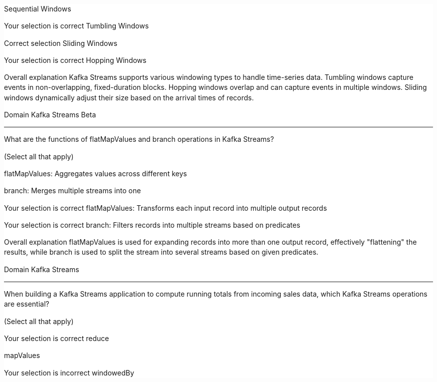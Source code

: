 Sequential Windows

Your selection is correct
Tumbling Windows

Correct selection
Sliding Windows

Your selection is correct
Hopping Windows

Overall explanation
Kafka Streams supports various windowing types to handle time-series data. Tumbling windows capture events in non-overlapping, fixed-duration blocks. Hopping windows overlap and can capture events in multiple windows. Sliding windows dynamically adjust their size based on the arrival times of records.

Domain
Kafka Streams
Beta

---

What are the functions of flatMapValues and branch operations in Kafka Streams?

(Select all that apply)

flatMapValues: Aggregates values across different keys

branch: Merges multiple streams into one

Your selection is correct
flatMapValues: Transforms each input record into multiple output records

Your selection is correct
branch: Filters records into multiple streams based on predicates

Overall explanation
flatMapValues is used for expanding records into more than one output record, effectively "flattening" the results, while branch is used to split the stream into several streams based on given predicates.

Domain
Kafka Streams

---

When building a Kafka Streams application to compute running totals from incoming sales data, which Kafka Streams operations are essential?

(Select all that apply)

Your selection is correct
reduce

mapValues

Your selection is incorrect
windowedBy
